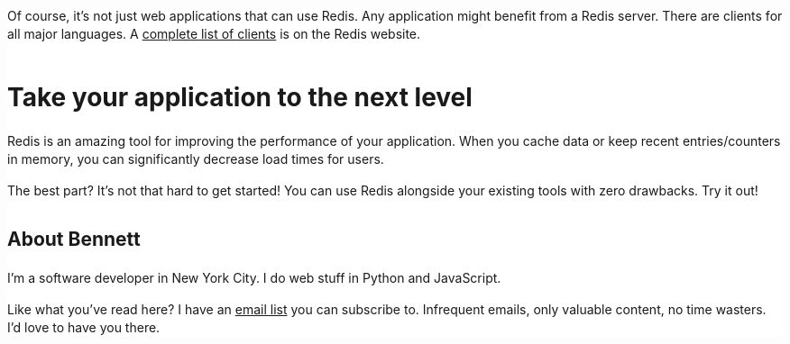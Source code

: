 Of course, it’s not just web applications that can use Redis. Any application might benefit from a Redis server. There are clients for all major languages. A [complete list of clients](https://redis.io/clients) is on the Redis website.

# Take your application to the next level

Redis is an amazing tool for improving the performance of your application. When you cache data or keep recent entries/counters in memory, you can significantly decrease load times for users.

The best part? It’s not that hard to get started! You can use Redis alongside your existing tools with zero drawbacks. Try it out!

## About Bennett

I’m a software developer in New York City. I do web stuff in Python and JavaScript.

Like what you’ve read here? I have an [email list](https://mailchi.mp/2e671faffc04/bennett-medium) you can subscribe to. Infrequent emails, only valuable content, no time wasters. I’d love to have you there.